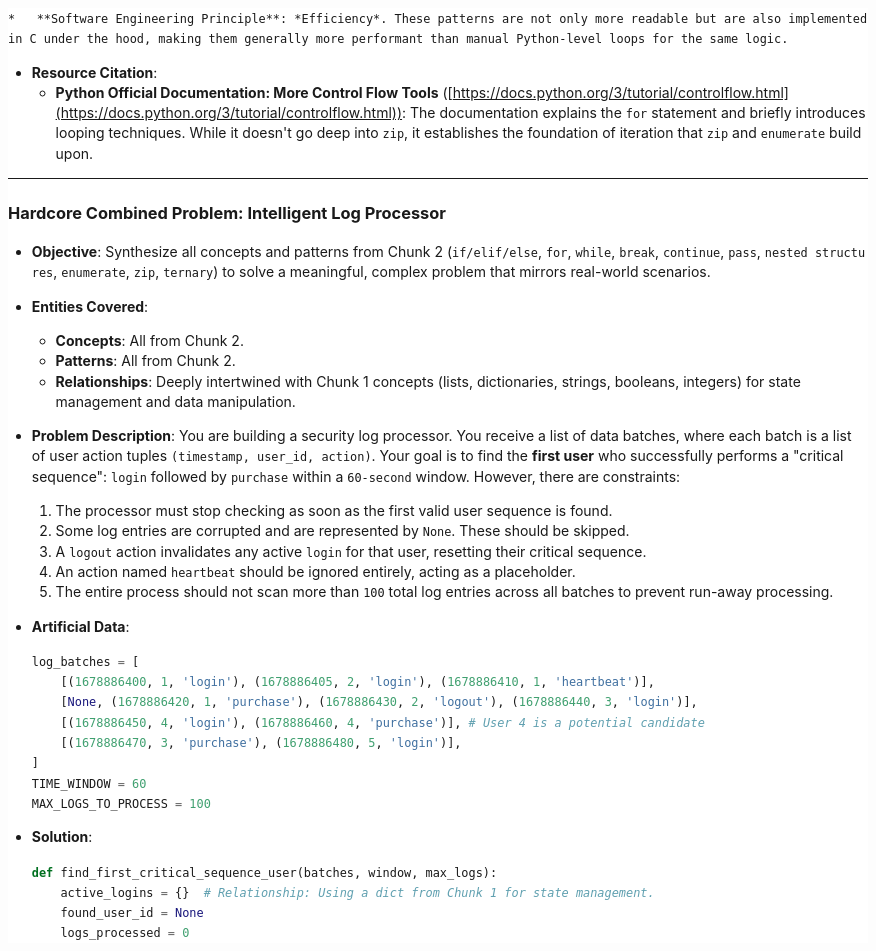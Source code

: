     *   **Software Engineering Principle**: *Efficiency*. These patterns are not only more readable but are also implemented in C under the hood, making them generally more performant than manual Python-level loops for the same logic.
*   **Resource Citation**:
    *   **Python Official Documentation: More Control Flow Tools** ([https://docs.python.org/3/tutorial/controlflow.html](https://docs.python.org/3/tutorial/controlflow.html)): The documentation explains the `for` statement and briefly introduces looping techniques. While it doesn't go deep into `zip`, it establishes the foundation of iteration that `zip` and `enumerate` build upon.

---

### **Hardcore Combined Problem: Intelligent Log Processor**

*   **Objective**: Synthesize all concepts and patterns from Chunk 2 (`if/elif/else`, `for`, `while`, `break`, `continue`, `pass`, `nested structures`, `enumerate`, `zip`, `ternary`) to solve a meaningful, complex problem that mirrors real-world scenarios.
*   **Entities Covered**:
    *   **Concepts**: All from Chunk 2.
    *   **Patterns**: All from Chunk 2.
    *   **Relationships**: Deeply intertwined with Chunk 1 concepts (lists, dictionaries, strings, booleans, integers) for state management and data manipulation.
*   **Problem Description**:
    You are building a security log processor. You receive a list of data batches, where each batch is a list of user action tuples `(timestamp, user_id, action)`. Your goal is to find the **first user** who successfully performs a "critical sequence": `login` followed by `purchase` within a `60-second` window.
    However, there are constraints:
    1.  The processor must stop checking as soon as the first valid user sequence is found.
    2.  Some log entries are corrupted and are represented by `None`. These should be skipped.
    3.  A `logout` action invalidates any active `login` for that user, resetting their critical sequence.
    4.  An action named `heartbeat` should be ignored entirely, acting as a placeholder.
    5.  The entire process should not scan more than `100` total log entries across all batches to prevent run-away processing.

*   **Artificial Data**:
    ```python
    log_batches = [
        [(1678886400, 1, 'login'), (1678886405, 2, 'login'), (1678886410, 1, 'heartbeat')],
        [None, (1678886420, 1, 'purchase'), (1678886430, 2, 'logout'), (1678886440, 3, 'login')],
        [(1678886450, 4, 'login'), (1678886460, 4, 'purchase')], # User 4 is a potential candidate
        [(1678886470, 3, 'purchase'), (1678886480, 5, 'login')],
    ]
    TIME_WINDOW = 60
    MAX_LOGS_TO_PROCESS = 100
    ```

*   **Solution**:
    ```python
    def find_first_critical_sequence_user(batches, window, max_logs):
        active_logins = {}  # Relationship: Using a dict from Chunk 1 for state management.
        found_user_id = None
        logs_processed = 0
